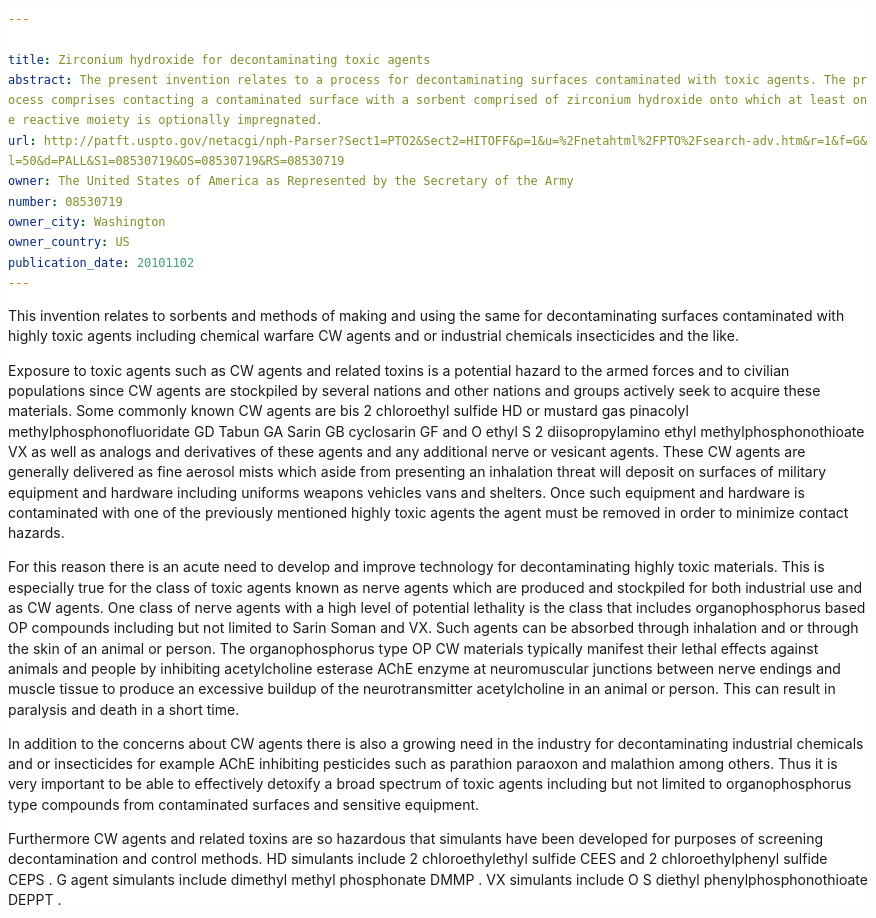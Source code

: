 ```yaml
---

title: Zirconium hydroxide for decontaminating toxic agents
abstract: The present invention relates to a process for decontaminating surfaces contaminated with toxic agents. The process comprises contacting a contaminated surface with a sorbent comprised of zirconium hydroxide onto which at least one reactive moiety is optionally impregnated.
url: http://patft.uspto.gov/netacgi/nph-Parser?Sect1=PTO2&Sect2=HITOFF&p=1&u=%2Fnetahtml%2FPTO%2Fsearch-adv.htm&r=1&f=G&l=50&d=PALL&S1=08530719&OS=08530719&RS=08530719
owner: The United States of America as Represented by the Secretary of the Army
number: 08530719
owner_city: Washington
owner_country: US
publication_date: 20101102
---
```

This invention relates to sorbents and methods of making and using the same for decontaminating surfaces contaminated with highly toxic agents including chemical warfare CW agents and or industrial chemicals insecticides and the like.

Exposure to toxic agents such as CW agents and related toxins is a potential hazard to the armed forces and to civilian populations since CW agents are stockpiled by several nations and other nations and groups actively seek to acquire these materials. Some commonly known CW agents are bis 2 chloroethyl sulfide HD or mustard gas pinacolyl methylphosphonofluoridate GD Tabun GA Sarin GB cyclosarin GF and O ethyl S 2 diisopropylamino ethyl methylphosphonothioate VX as well as analogs and derivatives of these agents and any additional nerve or vesicant agents. These CW agents are generally delivered as fine aerosol mists which aside from presenting an inhalation threat will deposit on surfaces of military equipment and hardware including uniforms weapons vehicles vans and shelters. Once such equipment and hardware is contaminated with one of the previously mentioned highly toxic agents the agent must be removed in order to minimize contact hazards.

For this reason there is an acute need to develop and improve technology for decontaminating highly toxic materials. This is especially true for the class of toxic agents known as nerve agents which are produced and stockpiled for both industrial use and as CW agents. One class of nerve agents with a high level of potential lethality is the class that includes organophosphorus based OP compounds including but not limited to Sarin Soman and VX. Such agents can be absorbed through inhalation and or through the skin of an animal or person. The organophosphorus type OP CW materials typically manifest their lethal effects against animals and people by inhibiting acetylcholine esterase AChE enzyme at neuromuscular junctions between nerve endings and muscle tissue to produce an excessive buildup of the neurotransmitter acetylcholine in an animal or person. This can result in paralysis and death in a short time.

In addition to the concerns about CW agents there is also a growing need in the industry for decontaminating industrial chemicals and or insecticides for example AChE inhibiting pesticides such as parathion paraoxon and malathion among others. Thus it is very important to be able to effectively detoxify a broad spectrum of toxic agents including but not limited to organophosphorus type compounds from contaminated surfaces and sensitive equipment.

Furthermore CW agents and related toxins are so hazardous that simulants have been developed for purposes of screening decontamination and control methods. HD simulants include 2 chloroethylethyl sulfide CEES and 2 chloroethylphenyl sulfide CEPS . G agent simulants include dimethyl methyl phosphonate DMMP . VX simulants include O S diethyl phenylphosphonothioate DEPPT .
